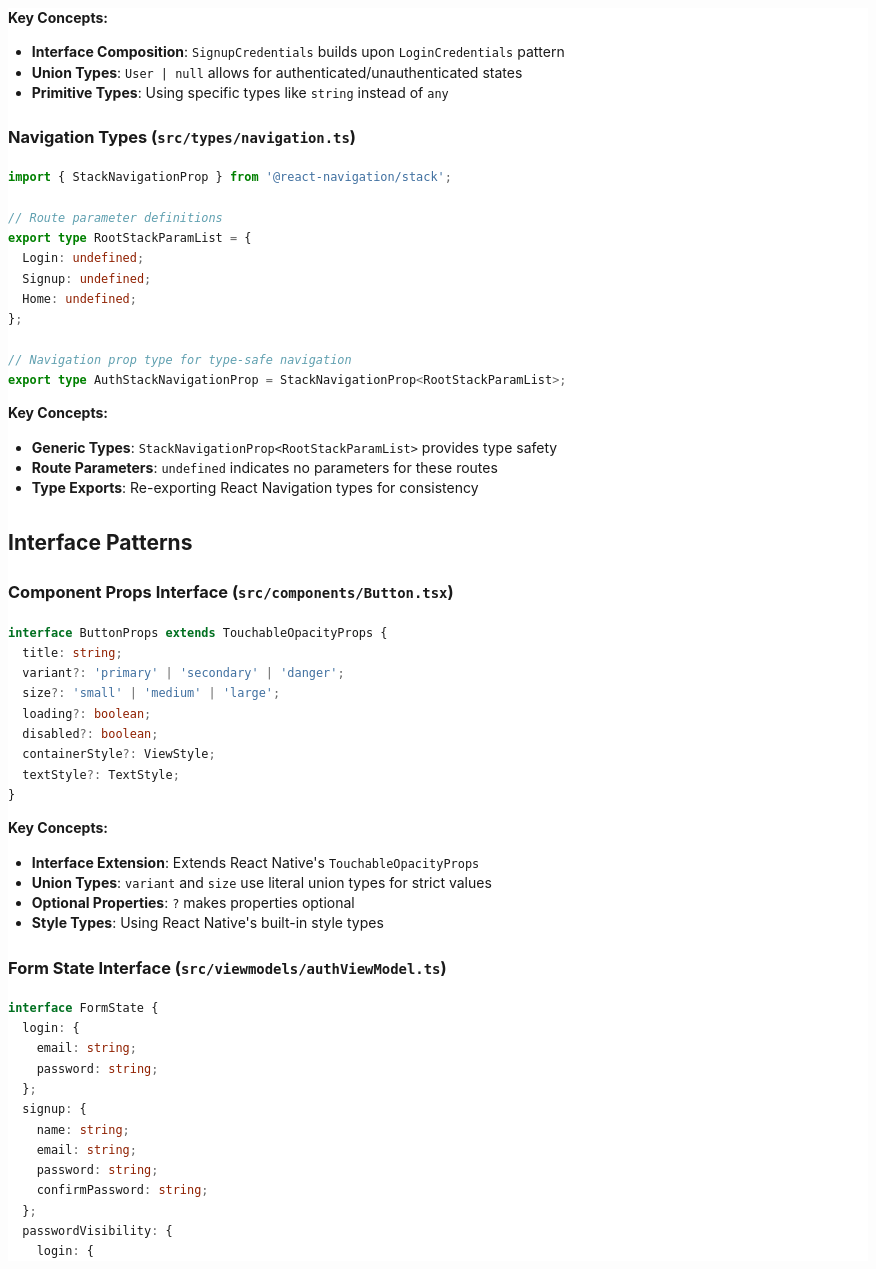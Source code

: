 **Key Concepts:**
- **Interface Composition**: `SignupCredentials` builds upon `LoginCredentials` pattern
- **Union Types**: `User | null` allows for authenticated/unauthenticated states
- **Primitive Types**: Using specific types like `string` instead of `any`

### Navigation Types (`src/types/navigation.ts`)

```typescript
import { StackNavigationProp } from '@react-navigation/stack';

// Route parameter definitions
export type RootStackParamList = {
  Login: undefined;
  Signup: undefined;
  Home: undefined;
};

// Navigation prop type for type-safe navigation
export type AuthStackNavigationProp = StackNavigationProp<RootStackParamList>;
```

**Key Concepts:**
- **Generic Types**: `StackNavigationProp<RootStackParamList>` provides type safety
- **Route Parameters**: `undefined` indicates no parameters for these routes
- **Type Exports**: Re-exporting React Navigation types for consistency

## Interface Patterns

### Component Props Interface (`src/components/Button.tsx`)

```typescript
interface ButtonProps extends TouchableOpacityProps {
  title: string;
  variant?: 'primary' | 'secondary' | 'danger';
  size?: 'small' | 'medium' | 'large';
  loading?: boolean;
  disabled?: boolean;
  containerStyle?: ViewStyle;
  textStyle?: TextStyle;
}
```

**Key Concepts:**
- **Interface Extension**: Extends React Native's `TouchableOpacityProps`
- **Union Types**: `variant` and `size` use literal union types for strict values
- **Optional Properties**: `?` makes properties optional
- **Style Types**: Using React Native's built-in style types

### Form State Interface (`src/viewmodels/authViewModel.ts`)

```typescript
interface FormState {
  login: {
    email: string;
    password: string;
  };
  signup: {
    name: string;
    email: string;
    password: string;
    confirmPassword: string;
  };
  passwordVisibility: {
    login: {
```